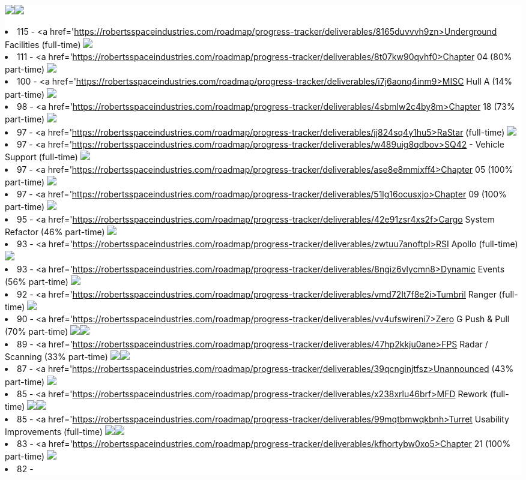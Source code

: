 <span><img src="https://robertsspaceindustries.com/media/b9ka4ohfxyb1kr/source/StarCitizen_Square_LargeTrademark_White_Transparent.png"/></span><span><img src="https://robertsspaceindustries.com/media/z2vo2a613vja6r/source/Squadron42_White_Reserved_Transparent.png"/></span></li><li>115 - <a href='https://robertsspaceindustries.com/roadmap/progress-tracker/deliverables/8165duvvvh9zn>Underground Facilities</a> (full-time) <span><img src="https://robertsspaceindustries.com/media/b9ka4ohfxyb1kr/source/StarCitizen_Square_LargeTrademark_White_Transparent.png"/></span></li><li>111 - <a href='https://robertsspaceindustries.com/roadmap/progress-tracker/deliverables/8t07kw90qvhf0>Chapter 04</a> (80% part-time) <span><img src="https://robertsspaceindustries.com/media/z2vo2a613vja6r/source/Squadron42_White_Reserved_Transparent.png"/></span></li><li>100 - <a href='https://robertsspaceindustries.com/roadmap/progress-tracker/deliverables/i7j6aonq4inm9>MISC Hull A</a> (14% part-time) <span><img src="https://robertsspaceindustries.com/media/b9ka4ohfxyb1kr/source/StarCitizen_Square_LargeTrademark_White_Transparent.png"/></span></li><li>98 - <a href='https://robertsspaceindustries.com/roadmap/progress-tracker/deliverables/4sbmlw2c4by8m>Chapter 18</a> (73% part-time) <span><img src="https://robertsspaceindustries.com/media/z2vo2a613vja6r/source/Squadron42_White_Reserved_Transparent.png"/></span></li><li>97 - <a href='https://robertsspaceindustries.com/roadmap/progress-tracker/deliverables/jj824sq4y1hu5>RaStar</a> (full-time) <span><img src="https://robertsspaceindustries.com/media/b9ka4ohfxyb1kr/source/StarCitizen_Square_LargeTrademark_White_Transparent.png"/></span></li><li>97 - <a href='https://robertsspaceindustries.com/roadmap/progress-tracker/deliverables/w489uig8qdbov>SQ42 - Vehicle Support</a> (full-time) <span><img src="https://robertsspaceindustries.com/media/z2vo2a613vja6r/source/Squadron42_White_Reserved_Transparent.png"/></span></li><li>97 - <a href='https://robertsspaceindustries.com/roadmap/progress-tracker/deliverables/ase8e8mmixff4>Chapter 05</a> (100% part-time) <span><img src="https://robertsspaceindustries.com/media/z2vo2a613vja6r/source/Squadron42_White_Reserved_Transparent.png"/></span></li><li>97 - <a href='https://robertsspaceindustries.com/roadmap/progress-tracker/deliverables/51lg16ocusxjo>Chapter 09</a> (100% part-time) <span><img src="https://robertsspaceindustries.com/media/z2vo2a613vja6r/source/Squadron42_White_Reserved_Transparent.png"/></span></li><li>95 - <a href='https://robertsspaceindustries.com/roadmap/progress-tracker/deliverables/42e91zsr4xs2f>Cargo System Refactor </a> (46% part-time) <span><img src="https://robertsspaceindustries.com/media/b9ka4ohfxyb1kr/source/StarCitizen_Square_LargeTrademark_White_Transparent.png"/></span></li><li>93 - <a href='https://robertsspaceindustries.com/roadmap/progress-tracker/deliverables/zwtuu7anoftpl>RSI Apollo</a> (full-time) <span><img src="https://robertsspaceindustries.com/media/b9ka4ohfxyb1kr/source/StarCitizen_Square_LargeTrademark_White_Transparent.png"/></span></li><li>93 - <a href='https://robertsspaceindustries.com/roadmap/progress-tracker/deliverables/8ngiz6vlycmn8>Dynamic Events</a> (56% part-time) <span><img src="https://robertsspaceindustries.com/media/b9ka4ohfxyb1kr/source/StarCitizen_Square_LargeTrademark_White_Transparent.png"/></span></li><li>92 - <a href='https://robertsspaceindustries.com/roadmap/progress-tracker/deliverables/vmd72lt7f8e2i>Tumbril Ranger</a> (full-time) <span><img src="https://robertsspaceindustries.com/media/b9ka4ohfxyb1kr/source/StarCitizen_Square_LargeTrademark_White_Transparent.png"/></span></li><li>90 - <a href='https://robertsspaceindustries.com/roadmap/progress-tracker/deliverables/vv4ufswireni7>Zero G Push & Pull</a> (70% part-time) <span><img src="https://robertsspaceindustries.com/media/b9ka4ohfxyb1kr/source/StarCitizen_Square_LargeTrademark_White_Transparent.png"/></span><span><img src="https://robertsspaceindustries.com/media/z2vo2a613vja6r/source/Squadron42_White_Reserved_Transparent.png"/></span></li><li>89 - <a href='https://robertsspaceindustries.com/roadmap/progress-tracker/deliverables/47hp2kkju0ane>FPS Radar / Scanning</a> (33% part-time) <span><img src="https://robertsspaceindustries.com/media/b9ka4ohfxyb1kr/source/StarCitizen_Square_LargeTrademark_White_Transparent.png"/></span><span><img src="https://robertsspaceindustries.com/media/z2vo2a613vja6r/source/Squadron42_White_Reserved_Transparent.png"/></span></li><li>87 - <a href='https://robertsspaceindustries.com/roadmap/progress-tracker/deliverables/39qcnginjtfsz>Unannounced</a> (43% part-time) <span><img src="https://robertsspaceindustries.com/media/b9ka4ohfxyb1kr/source/StarCitizen_Square_LargeTrademark_White_Transparent.png"/></span></li><li>85 - <a href='https://robertsspaceindustries.com/roadmap/progress-tracker/deliverables/x238xrlu46brf>MFD Rework</a> (full-time) <span><img src="https://robertsspaceindustries.com/media/b9ka4ohfxyb1kr/source/StarCitizen_Square_LargeTrademark_White_Transparent.png"/></span><span><img src="https://robertsspaceindustries.com/media/z2vo2a613vja6r/source/Squadron42_White_Reserved_Transparent.png"/></span></li><li>85 - <a href='https://robertsspaceindustries.com/roadmap/progress-tracker/deliverables/99mqtbmwqkbnh>Turret Usability Improvements</a> (full-time) <span><img src="https://robertsspaceindustries.com/media/b9ka4ohfxyb1kr/source/StarCitizen_Square_LargeTrademark_White_Transparent.png"/></span><span><img src="https://robertsspaceindustries.com/media/z2vo2a613vja6r/source/Squadron42_White_Reserved_Transparent.png"/></span></li><li>83 - <a href='https://robertsspaceindustries.com/roadmap/progress-tracker/deliverables/kfhortybw0xo5>Chapter 21</a> (100% part-time) <span><img src="https://robertsspaceindustries.com/media/z2vo2a613vja6r/source/Squadron42_White_Reserved_Transparent.png"/></span></li><li>82 -